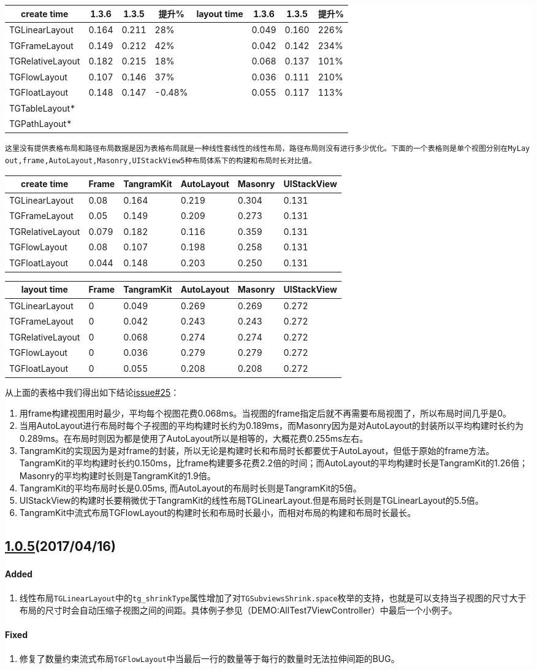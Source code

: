 create time|1.3.6|1.3.5|提升%|layout time|1.3.6|1.3.5|提升%
-------|---|---|----|----|----|-------|--------
TGLinearLayout|0.164|0.211|28%||0.049|0.160|226%
TGFrameLayout|0.149|0.212|42%||0.042|0.142|234%
TGRelativeLayout|0.182|0.215|18%||0.068|0.137|101%
TGFlowLayout|0.107|0.146|37%||0.036|0.111|210%
TGFloatLayout|0.148|0.147|-0.48%||0.055|0.117|113%
TGTableLayout\*|||
TGPathLayout\*|||

	这里没有提供表格布局和路径布局数据是因为表格布局就是一种线性套线性的线性布局，路径布局则没有进行多少优化。下面的一个表格则是单个视图分别在MyLayout,frame,AutoLayout,Masonry,UIStackView5种布局体系下的构建和布局时长对比值。
	
create time|Frame|TangramKit|AutoLayout|Masonry|UIStackView	
-------|-----|------|---------|----------|-----
TGLinearLayout|0.08|0.164|0.219|0.304|0.131
TGFrameLayout|0.05|0.149|0.209|0.273|0.131
TGRelativeLayout|0.079|0.182|0.116|0.359|0.131
TGFlowLayout|0.08|0.107|0.198|0.258|0.131
TGFloatLayout|0.044|0.148|0.203|0.250|0.131



layout time |Frame|TangramKit|AutoLayout|Masonry|UIStackView	
-------|-----|-------|--------|--------|-------
TGLinearLayout|0|0.049|0.269|0.269|0.272
TGFrameLayout|0|0.042|0.243|0.243|0.272
TGRelativeLayout|0|0.068|0.274|0.274|0.272
TGFlowLayout|0|0.036|0.279|0.279|0.272
TGFloatLayout|0|0.055|0.208|0.208|0.272

  从上面的表格中我们得出如下结论[issue#25](https://github.com/youngsoft/MyLinearLayout/issues/25)：
 
 1. 用frame构建视图用时最少，平均每个视图花费0.068ms。当视图的frame指定后就不再需要布局视图了，所以布局时间几乎是0。
  2. 当用AutoLayout进行布局时每个子视图的平均构建时长约为0.189ms，而Masonry因为是对AutoLayout的封装所以平均构建时长约为0.289ms。在布局时则因为都是使用了AutoLayout所以是相等的，大概花费0.255ms左右。
  3. TangramKit的实现因为是对frame的封装，所以无论是构建时长和布局时长都要优于AutoLayout，但低于原始的frame方法。TangramKit的平均构建时长约0.150ms，比frame构建要多花费2.2倍的时间；而AutoLayout的平均构建时长是TangramKit的1.26倍；Masonry的平均构建时长则是TangramKit的1.9倍。
  4. TangramKit的平均布局时长是0.05ms, 而AutoLayout的布局时长则是TangramKit的5倍。
  5. UIStackView的构建时长要稍微优于TangramKit的线性布局TGLinearLayout.但是布局时长则是TGLinearLayout的5.5倍。
  6. TangramKit中流式布局TGFlowLayout的构建时长和布局时长最小，而相对布局的构建和布局时长最长。



## [1.0.5](https://github.com/youngsoft/TangramKit/releases/tag/1.0.5)(2017/04/16)


#### Added
1. 线性布局`TGLinearLayout`中的`tg_shrinkType`属性增加了对`TGSubviewsShrink.space`枚举的支持，也就是可以支持当子视图的尺寸大于布局的尺寸时会自动压缩子视图之间的间距。具体例子参见（DEMO:AllTest7ViewController）中最后一个小例子。

#### Fixed
1. 修复了数量约束流式布局`TGFlowLayout`中当最后一行的数量等于每行的数量时无法拉伸间距的BUG。
